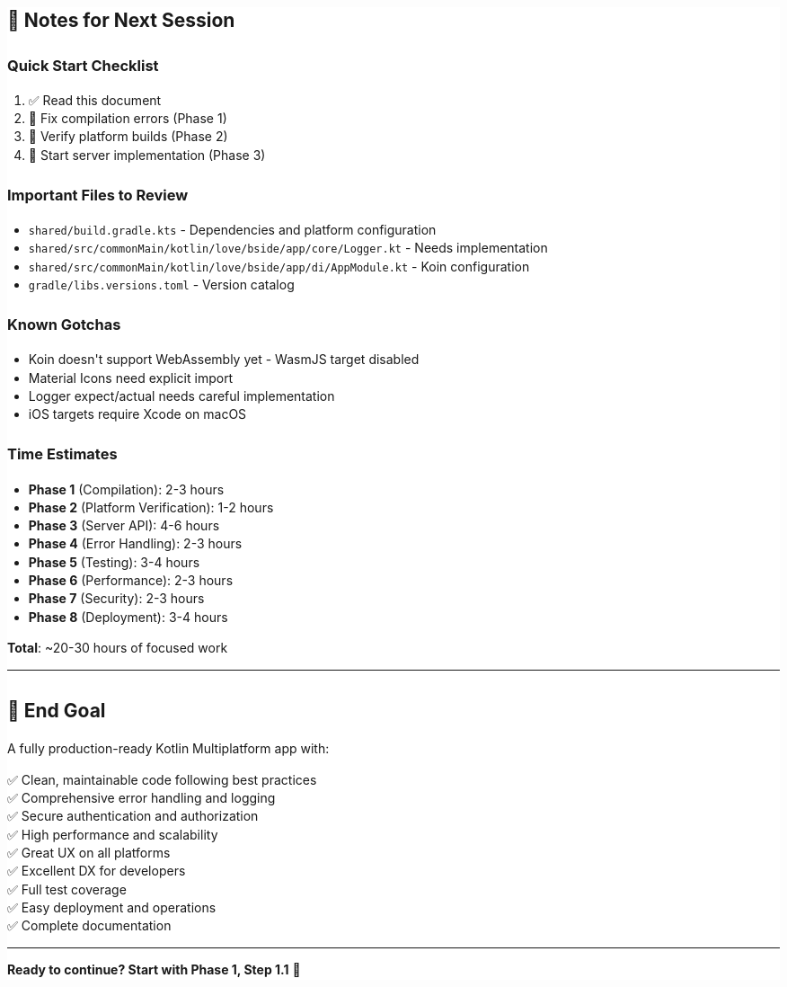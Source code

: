 
## 📝 Notes for Next Session

### Quick Start Checklist
1. ✅ Read this document
2. 🔲 Fix compilation errors (Phase 1)
3. 🔲 Verify platform builds (Phase 2)
4. 🔲 Start server implementation (Phase 3)

### Important Files to Review
- `shared/build.gradle.kts` - Dependencies and platform configuration
- `shared/src/commonMain/kotlin/love/bside/app/core/Logger.kt` - Needs implementation
- `shared/src/commonMain/kotlin/love/bside/app/di/AppModule.kt` - Koin configuration
- `gradle/libs.versions.toml` - Version catalog

### Known Gotchas
- Koin doesn't support WebAssembly yet - WasmJS target disabled
- Material Icons need explicit import
- Logger expect/actual needs careful implementation
- iOS targets require Xcode on macOS

### Time Estimates
- **Phase 1** (Compilation): 2-3 hours
- **Phase 2** (Platform Verification): 1-2 hours
- **Phase 3** (Server API): 4-6 hours
- **Phase 4** (Error Handling): 2-3 hours
- **Phase 5** (Testing): 3-4 hours
- **Phase 6** (Performance): 2-3 hours
- **Phase 7** (Security): 2-3 hours
- **Phase 8** (Deployment): 3-4 hours

**Total**: ~20-30 hours of focused work

---

## 🎉 End Goal

A fully production-ready Kotlin Multiplatform app with:

✅ Clean, maintainable code following best practices  
✅ Comprehensive error handling and logging  
✅ Secure authentication and authorization  
✅ High performance and scalability  
✅ Great UX on all platforms  
✅ Excellent DX for developers  
✅ Full test coverage  
✅ Easy deployment and operations  
✅ Complete documentation  

---

**Ready to continue? Start with Phase 1, Step 1.1** 🚀
